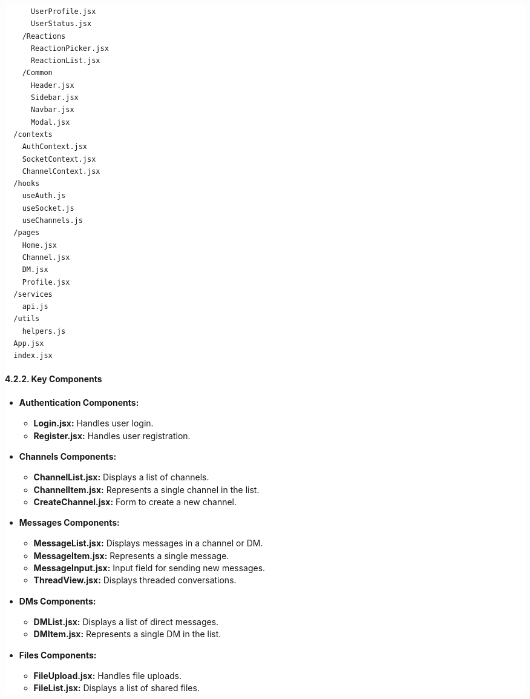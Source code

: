```
      UserProfile.jsx
      UserStatus.jsx
    /Reactions
      ReactionPicker.jsx
      ReactionList.jsx
    /Common
      Header.jsx
      Sidebar.jsx
      Navbar.jsx
      Modal.jsx
  /contexts
    AuthContext.jsx
    SocketContext.jsx
    ChannelContext.jsx
  /hooks
    useAuth.js
    useSocket.js
    useChannels.js
  /pages
    Home.jsx
    Channel.jsx
    DM.jsx
    Profile.jsx
  /services
    api.js
  /utils
    helpers.js
  App.jsx
  index.jsx
```

#### **4.2.2. Key Components**

- **Authentication Components:**
  - **Login.jsx:** Handles user login.
  - **Register.jsx:** Handles user registration.

- **Channels Components:**
  - **ChannelList.jsx:** Displays a list of channels.
  - **ChannelItem.jsx:** Represents a single channel in the list.
  - **CreateChannel.jsx:** Form to create a new channel.

- **Messages Components:**
  - **MessageList.jsx:** Displays messages in a channel or DM.
  - **MessageItem.jsx:** Represents a single message.
  - **MessageInput.jsx:** Input field for sending new messages.
  - **ThreadView.jsx:** Displays threaded conversations.

- **DMs Components:**
  - **DMList.jsx:** Displays a list of direct messages.
  - **DMItem.jsx:** Represents a single DM in the list.

- **Files Components:**
  - **FileUpload.jsx:** Handles file uploads.
  - **FileList.jsx:** Displays a list of shared files.
